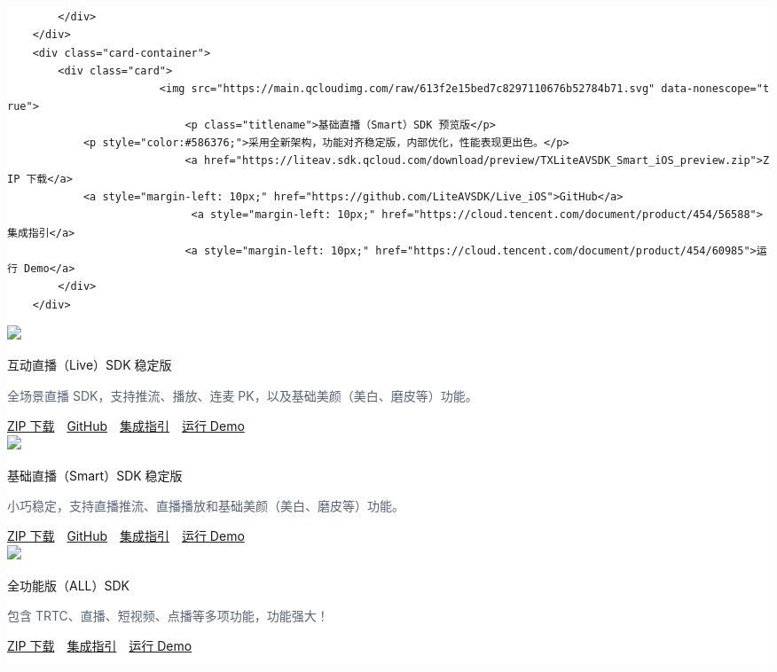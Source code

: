             </div>
        </div>
        <div class="card-container">
            <div class="card">
                            <img src="https://main.qcloudimg.com/raw/613f2e15bed7c8297110676b52784b71.svg" data-nonescope="true">
                                <p class="titlename">基础直播（Smart）SDK 预览版</p>
                <p style="color:#586376;">采用全新架构，功能对齐稳定版，内部优化，性能表现更出色。</p>
                                <a href="https://liteav.sdk.qcloud.com/download/preview/TXLiteAVSDK_Smart_iOS_preview.zip">ZIP 下载</a>
                <a style="margin-left: 10px;" href="https://github.com/LiteAVSDK/Live_iOS">GitHub</a>
                                 <a style="margin-left: 10px;" href="https://cloud.tencent.com/document/product/454/56588">集成指引</a>
                                <a style="margin-left: 10px;" href="https://cloud.tencent.com/document/product/454/60985">运行 Demo</a>
            </div>
        </div>
</div>
<div style="position: relative; box-sizing: border-box;  padding-bottom: 10px; margin-bottom: 10px; overflow:hidden">
        <div class="card-container">
            <div class="card">
                           <img src="https://main.qcloudimg.com/raw/613f2e15bed7c8297110676b52784b71.svg" data-nonescope="true">
                                <p class="titlename">互动直播（Live）SDK 稳定版</p>
                <p style="color:#586376;">全场景直播 SDK，支持推流、播放、连麦 PK，以及基础美颜（美白、磨皮等）功能。</p>
                                <a href="https://liteav.sdk.qcloud.com/download/latest/TXLiteAVSDK_Live_iOS_latest.zip">ZIP 下载</a>
																                <a style="margin-left: 10px;" href="https://github.com/LiteAVSDK/Live_iOS">GitHub</a>
                                <a style="margin-left: 10px;" href="https://cloud.tencent.com/document/product/454/56588">集成指引</a>
                                <a style="margin-left: 10px;" href="https://cloud.tencent.com/document/product/454/60985">运行 Demo</a>
            </div>
        </div>
        <div class="card-container">
            <div class="card">
                            <img src="https://main.qcloudimg.com/raw/613f2e15bed7c8297110676b52784b71.svg" data-nonescope="true">
                                <p class="titlename">基础直播（Smart）SDK 稳定版</p>
                <p style="color:#586376;">小巧稳定，支持直播推流、直播播放和基础美颜（美白、磨皮等）功能。</p>
                                <a href="https://liteav.sdk.qcloud.com/download/latest/TXLiteAVSDK_Smart_iOS_latest.zip">ZIP 下载</a>
                <a style="margin-left: 10px;" href="https://github.com/LiteAVSDK/Live_iOS">GitHub</a>
                                <a style="margin-left: 10px;" href="https://cloud.tencent.com/document/product/454/56588">集成指引</a>
                                <a style="margin-left: 10px;" href="https://cloud.tencent.com/document/product/454/60985">运行 Demo</a>
            </div>
        </div>
        <div class="card-container">
            <div class="card">
                                <img src="https://main.qcloudimg.com/raw/613f2e15bed7c8297110676b52784b71.svg" data-nonescope="true">
                                <p class="titlename">全功能版（ALL）SDK</p>
                <p style="color:#586376;">包含 TRTC、直播、短视频、点播等多项功能，功能强大！</p>
                                <a href="https://liteav.sdk.qcloud.com/download/latest/TXLiteAVSDK_Professional_iOS_latest.zip">ZIP 下载</a>
                                 <a style="margin-left: 10px;" href="https://cloud.tencent.com/document/product/454/56588">集成指引</a>
                                <a style="margin-left: 10px;" href="https://cloud.tencent.com/document/product/454/60985">运行 Demo</a>
            </div>
        </div>
</div>
